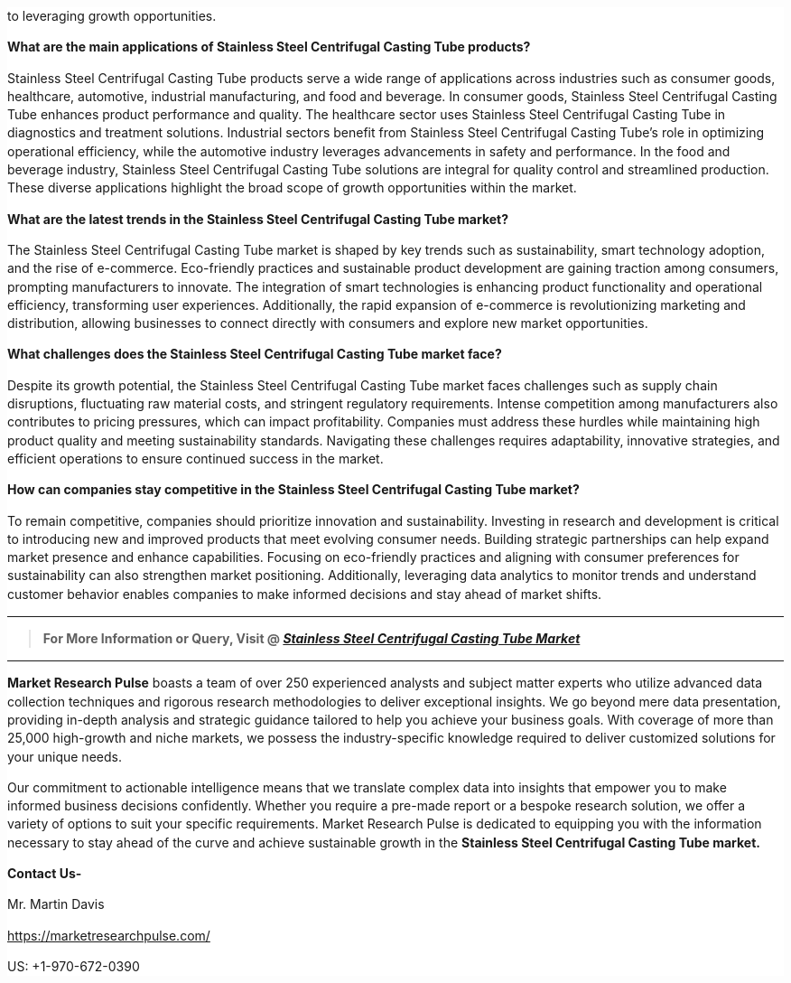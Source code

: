 to leveraging growth opportunities.</p><p><strong>What are the main applications of Stainless Steel Centrifugal Casting Tube products?</strong></p><p>Stainless Steel Centrifugal Casting Tube products serve a wide range of applications across industries such as consumer goods, healthcare, automotive, industrial manufacturing, and food and beverage. In consumer goods, Stainless Steel Centrifugal Casting Tube enhances product performance and quality. The healthcare sector uses Stainless Steel Centrifugal Casting Tube in diagnostics and treatment solutions. Industrial sectors benefit from Stainless Steel Centrifugal Casting Tube&rsquo;s role in optimizing operational efficiency, while the automotive industry leverages advancements in safety and performance. In the food and beverage industry, Stainless Steel Centrifugal Casting Tube solutions are integral for quality control and streamlined production. These diverse applications highlight the broad scope of growth opportunities within the market.</p><p><strong>What are the latest trends in the Stainless Steel Centrifugal Casting Tube market?</strong></p><p>The Stainless Steel Centrifugal Casting Tube market is shaped by key trends such as sustainability, smart technology adoption, and the rise of e-commerce. Eco-friendly practices and sustainable product development are gaining traction among consumers, prompting manufacturers to innovate. The integration of smart technologies is enhancing product functionality and operational efficiency, transforming user experiences. Additionally, the rapid expansion of e-commerce is revolutionizing marketing and distribution, allowing businesses to connect directly with consumers and explore new market opportunities.</p><p><strong>What challenges does the Stainless Steel Centrifugal Casting Tube market face?</strong></p><p>Despite its growth potential, the Stainless Steel Centrifugal Casting Tube market faces challenges such as supply chain disruptions, fluctuating raw material costs, and stringent regulatory requirements. Intense competition among manufacturers also contributes to pricing pressures, which can impact profitability. Companies must address these hurdles while maintaining high product quality and meeting sustainability standards. Navigating these challenges requires adaptability, innovative strategies, and efficient operations to ensure continued success in the market.</p><p><strong>How can companies stay competitive in the Stainless Steel Centrifugal Casting Tube market?</strong></p><p>To remain competitive, companies should prioritize innovation and sustainability. Investing in research and development is critical to introducing new and improved products that meet evolving consumer needs. Building strategic partnerships can help expand market presence and enhance capabilities. Focusing on eco-friendly practices and aligning with consumer preferences for sustainability can also strengthen market positioning. Additionally, leveraging data analytics to monitor trends and understand customer behavior enables companies to make informed decisions and stay ahead of market shifts.</p><hr /><blockquote><p><strong>For More Information or Query, Visit @&nbsp;<em><a href="https://marketresearchpulse.com/report/10282/stainless-steel-centrifugal-casting-tube-market?utm_source=Linkedin&utm_medium=028">Stainless Steel Centrifugal Casting Tube Market</a></em></strong></p></blockquote><hr /><p><strong>Market Research Pulse</strong> boasts a team of over 250 experienced analysts and subject matter experts who utilize advanced data collection techniques and rigorous research methodologies to deliver exceptional insights. We go beyond mere data presentation, providing in-depth analysis and strategic guidance tailored to help you achieve your business goals. With coverage of more than 25,000 high-growth and niche markets, we possess the industry-specific knowledge required to deliver customized solutions for your unique needs.</p><p>Our commitment to actionable intelligence means that we translate complex data into insights that empower you to make informed business decisions confidently. Whether you require a pre-made report or a bespoke research solution, we offer a variety of options to suit your specific requirements. Market Research Pulse is dedicated to equipping you with the information necessary to stay ahead of the curve and achieve sustainable growth in the <strong>Stainless Steel Centrifugal Casting Tube market.</strong></p><p><strong>Contact Us-</strong></p><p>Mr. Martin Davis</p><p>https://marketresearchpulse.com/</p><p>US: +1-970-672-0390</p>
